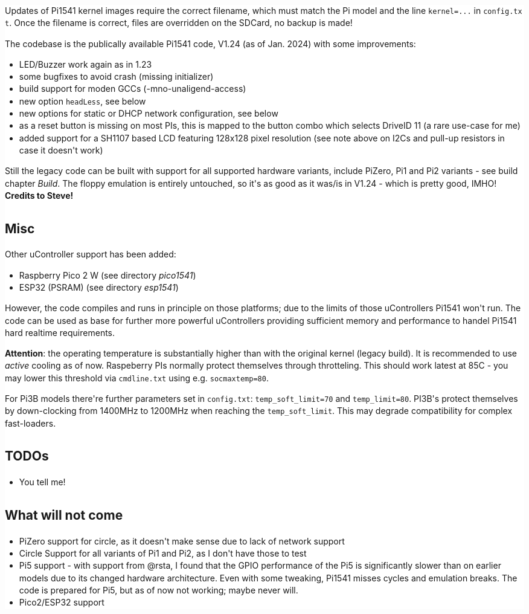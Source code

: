 Updates of Pi1541 kernel images require the correct filename, which must match the Pi model and the line `kernel=...` in `config.txt`. Once the filename is correct, files are overridden on the SDCard, no backup is made!
<br />

The codebase is the publically available Pi1541 code, V1.24 (as of Jan. 2024) with some improvements:

- LED/Buzzer work again as in 1.23
- some bugfixes to avoid crash (missing initializer)
- build support for moden GCCs (-mno-unaligend-access)
- new option `headLess`, see below
- new options for static or DHCP network configuration, see below
- as a reset button is missing on most PIs, this is mapped to the button combo which selects DriveID 11 (a rare use-case for me)
- added support for a SH1107 based LCD featuring 128x128 pixel resolution (see note above on I2Cs and pull-up resistors in case it doesn't work)

Still the legacy code can be built with support for all supported hardware variants, include PiZero, Pi1 and Pi2 variants - see build chapter _Build_.
The floppy emulation is entirely untouched, so it's as good as it was/is in V1.24 - which is pretty good, IMHO! **Credits to Steve!**
<br />

## Misc
Other uController support has been added:
- Raspberry Pico 2 W (see directory _pico1541_)
- ESP32 (PSRAM) (see directory _esp1541_)

However, the code compiles and runs in principle on those platforms; due to the limits of those uControllers Pi1541 won't run. The code can be used as base for further more powerful uControllers providing sufficient memory and performance to handel Pi1541 hard realtime requirements.

**Attention**: the operating temperature is substantially higher than with the original kernel (legacy build). It is recommended to use _active_ cooling as of now. Raspeberry PIs normally protect themselves through throtteling. This should work latest at 85C - you may lower this threshold via `cmdline.txt` using e.g. `socmaxtemp=80`.

For Pi3B models there're further parameters set in `config.txt`: `temp_soft_limit=70` and `temp_limit=80`. PI3B's protect themselves by down-clocking from 1400MHz to 1200MHz when reaching the `temp_soft_limit`. This may degrade compatibility for complex fast-loaders.

## TODOs

- You tell me!

## What will not come

- PiZero support for circle, as it doesn't make sense due to lack of network support
- Circle Support for all variants of Pi1 and Pi2, as I don't have those to test
- Pi5 support - with support from @rsta, I found that the GPIO performance of the Pi5 is significantly slower than on earlier models due to its changed hardware architecture. Even with some tweaking, Pi1541 misses cycles and emulation breaks. The code is prepared for Pi5, but as of now not working; maybe never will.
- Pico2/ESP32 support
  